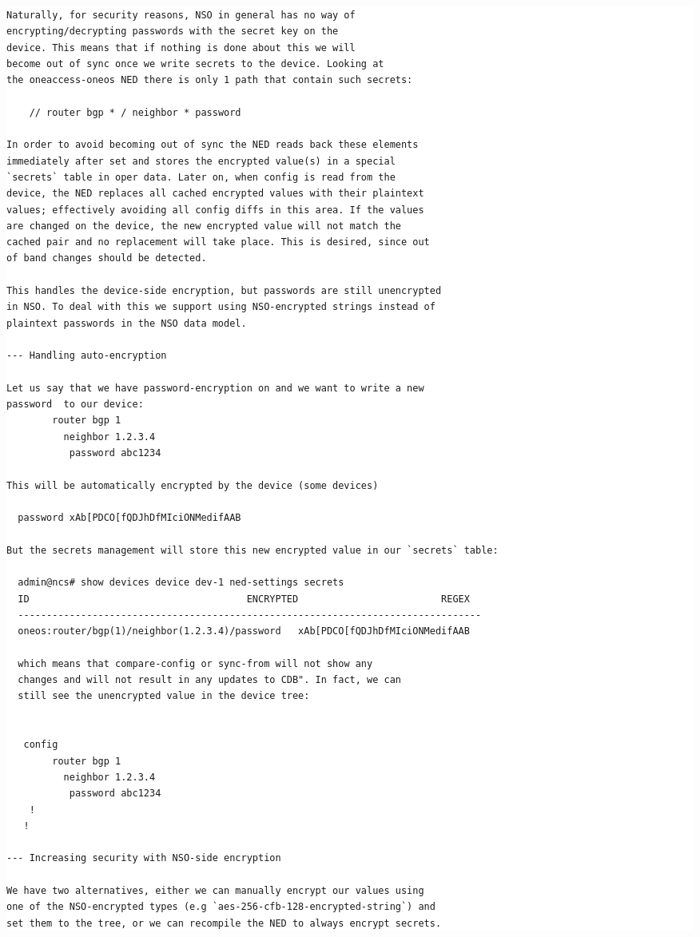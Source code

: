     Naturally, for security reasons, NSO in general has no way of
    encrypting/decrypting passwords with the secret key on the
    device. This means that if nothing is done about this we will
    become out of sync once we write secrets to the device. Looking at
    the oneaccess-oneos NED there is only 1 path that contain such secrets:

        // router bgp * / neighbor * password

    In order to avoid becoming out of sync the NED reads back these elements
    immediately after set and stores the encrypted value(s) in a special
    `secrets` table in oper data. Later on, when config is read from the
    device, the NED replaces all cached encrypted values with their plaintext
    values; effectively avoiding all config diffs in this area. If the values
    are changed on the device, the new encrypted value will not match the
    cached pair and no replacement will take place. This is desired, since out
    of band changes should be detected.

    This handles the device-side encryption, but passwords are still unencrypted
    in NSO. To deal with this we support using NSO-encrypted strings instead of
    plaintext passwords in the NSO data model.

    --- Handling auto-encryption

    Let us say that we have password-encryption on and we want to write a new
    password  to our device:
            router bgp 1
              neighbor 1.2.3.4
               password abc1234

    This will be automatically encrypted by the device (some devices)

      password xAb[PDCO[fQDJhDfMIciONMedifAAB

    But the secrets management will store this new encrypted value in our `secrets` table:

      admin@ncs# show devices device dev-1 ned-settings secrets
      ID                                      ENCRYPTED                         REGEX
      ---------------------------------------------------------------------------------
      oneos:router/bgp(1)/neighbor(1.2.3.4)/password   xAb[PDCO[fQDJhDfMIciONMedifAAB

      which means that compare-config or sync-from will not show any
      changes and will not result in any updates to CDB". In fact, we can
      still see the unencrypted value in the device tree:


       config
            router bgp 1
              neighbor 1.2.3.4
               password abc1234
        !
       !

    --- Increasing security with NSO-side encryption

    We have two alternatives, either we can manually encrypt our values using
    one of the NSO-encrypted types (e.g `aes-256-cfb-128-encrypted-string`) and
    set them to the tree, or we can recompile the NED to always encrypt secrets.
